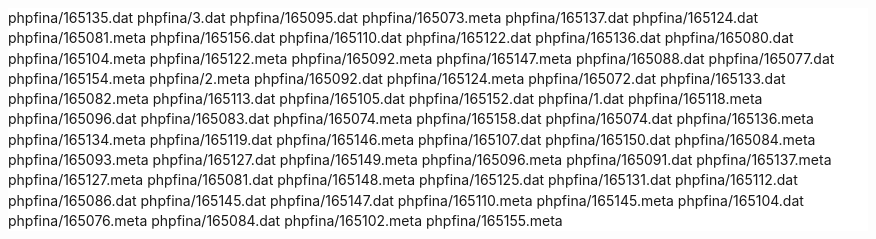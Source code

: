 phpfina/165135.dat
phpfina/3.dat
phpfina/165095.dat
phpfina/165073.meta
phpfina/165137.dat
phpfina/165124.dat
phpfina/165081.meta
phpfina/165156.dat
phpfina/165110.dat
phpfina/165122.dat
phpfina/165136.dat
phpfina/165080.dat
phpfina/165104.meta
phpfina/165122.meta
phpfina/165092.meta
phpfina/165147.meta
phpfina/165088.dat
phpfina/165077.dat
phpfina/165154.meta
phpfina/2.meta
phpfina/165092.dat
phpfina/165124.meta
phpfina/165072.dat
phpfina/165133.dat
phpfina/165082.meta
phpfina/165113.dat
phpfina/165105.dat
phpfina/165152.dat
phpfina/1.dat
phpfina/165118.meta
phpfina/165096.dat
phpfina/165083.dat
phpfina/165074.meta
phpfina/165158.dat
phpfina/165074.dat
phpfina/165136.meta
phpfina/165134.meta
phpfina/165119.dat
phpfina/165146.meta
phpfina/165107.dat
phpfina/165150.dat
phpfina/165084.meta
phpfina/165093.meta
phpfina/165127.dat
phpfina/165149.meta
phpfina/165096.meta
phpfina/165091.dat
phpfina/165137.meta
phpfina/165127.meta
phpfina/165081.dat
phpfina/165148.meta
phpfina/165125.dat
phpfina/165131.dat
phpfina/165112.dat
phpfina/165086.dat
phpfina/165145.dat
phpfina/165147.dat
phpfina/165110.meta
phpfina/165145.meta
phpfina/165104.dat
phpfina/165076.meta
phpfina/165084.dat
phpfina/165102.meta
phpfina/165155.meta